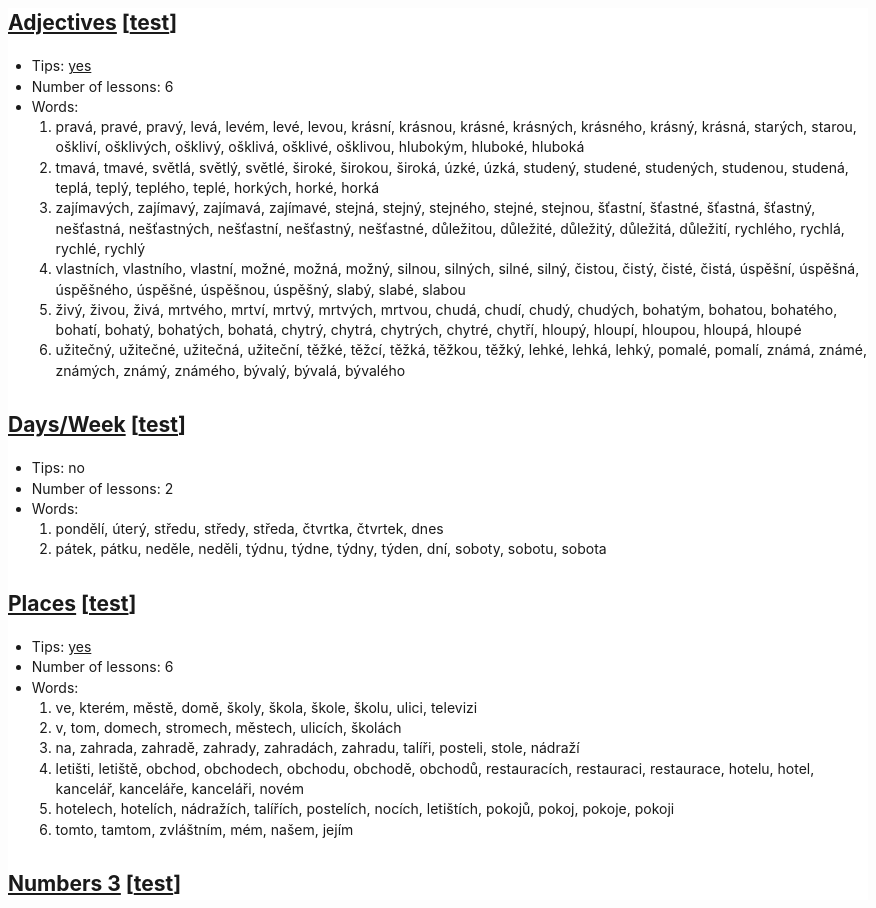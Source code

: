 ## [Adjectives](https://www.duolingo.com/skill/cs/Adjectives/practice) \[[test](https://www.duolingo.com/skill/cs/Adjectives/test)\]

* Tips: [yes](https://www.duolingo.com/skill/cs/Adjectives/tips-and-notes)
* Number of lessons: 6
* Words:
    1. pravá, pravé, pravý, levá, levém, levé, levou, krásní, krásnou, krásné, krásných, krásného, krásný, krásná, starých, starou, oškliví, ošklivých, ošklivý, ošklivá, ošklivé, ošklivou, hlubokým, hluboké, hluboká
    2. tmavá, tmavé, světlá, světlý, světlé, široké, širokou, široká, úzké, úzká, studený, studené, studených, studenou, studená, teplá, teplý, teplého, teplé, horkých, horké, horká
    3. zajímavých, zajímavý, zajímavá, zajímavé, stejná, stejný, stejného, stejné, stejnou, šťastní, šťastné, šťastná, šťastný, nešťastná, nešťastných, nešťastní, nešťastný, nešťastné, důležitou, důležité, důležitý, důležitá, důležití, rychlého, rychlá, rychlé, rychlý
    4. vlastních, vlastního, vlastní, možné, možná, možný, silnou, silných, silné, silný, čistou, čistý, čisté, čistá, úspěšní, úspěšná, úspěšného, úspěšné, úspěšnou, úspěšný, slabý, slabé, slabou
    5. živý, živou, živá, mrtvého, mrtví, mrtvý, mrtvých, mrtvou, chudá, chudí, chudý, chudých, bohatým, bohatou, bohatého, bohatí, bohatý, bohatých, bohatá, chytrý, chytrá, chytrých, chytré, chytří, hloupý, hloupí, hloupou, hloupá, hloupé
    6. užitečný, užitečné, užitečná, užiteční, těžké, těžcí, těžká, těžkou, těžký, lehké, lehká, lehký, pomalé, pomalí, známá, známé, známých, známý, známého, bývalý, bývalá, bývalého

## [Days/Week](https://www.duolingo.com/skill/cs/DaysWeek/practice) \[[test](https://www.duolingo.com/skill/cs/DaysWeek/test)\]

* Tips: no
* Number of lessons: 2
* Words:
    1. pondělí, úterý, středu, středy, středa, čtvrtka, čtvrtek, dnes
    2. pátek, pátku, neděle, neděli, týdnu, týdne, týdny, týden, dní, soboty, sobotu, sobota

## [Places](https://www.duolingo.com/skill/cs/Places/practice) \[[test](https://www.duolingo.com/skill/cs/Places/test)\]

* Tips: [yes](https://www.duolingo.com/skill/cs/Places/tips-and-notes)
* Number of lessons: 6
* Words:
    1. ve, kterém, městě, domě, školy, škola, škole, školu, ulici, televizi
    2. v, tom, domech, stromech, městech, ulicích, školách
    3. na, zahrada, zahradě, zahrady, zahradách, zahradu, talíři, posteli, stole, nádraží
    4. letišti, letiště, obchod, obchodech, obchodu, obchodě, obchodů, restauracích, restauraci, restaurace, hotelu, hotel, kancelář, kanceláře, kanceláři, novém
    5. hotelech, hotelích, nádražích, talířích, postelích, nocích, letištích, pokojů, pokoj, pokoje, pokoji
    6. tomto, tamtom, zvláštním, mém, našem, jejím

## [Numbers 3](https://www.duolingo.com/skill/cs/Numbers-3/practice) \[[test](https://www.duolingo.com/skill/cs/Numbers-3/test)\]
